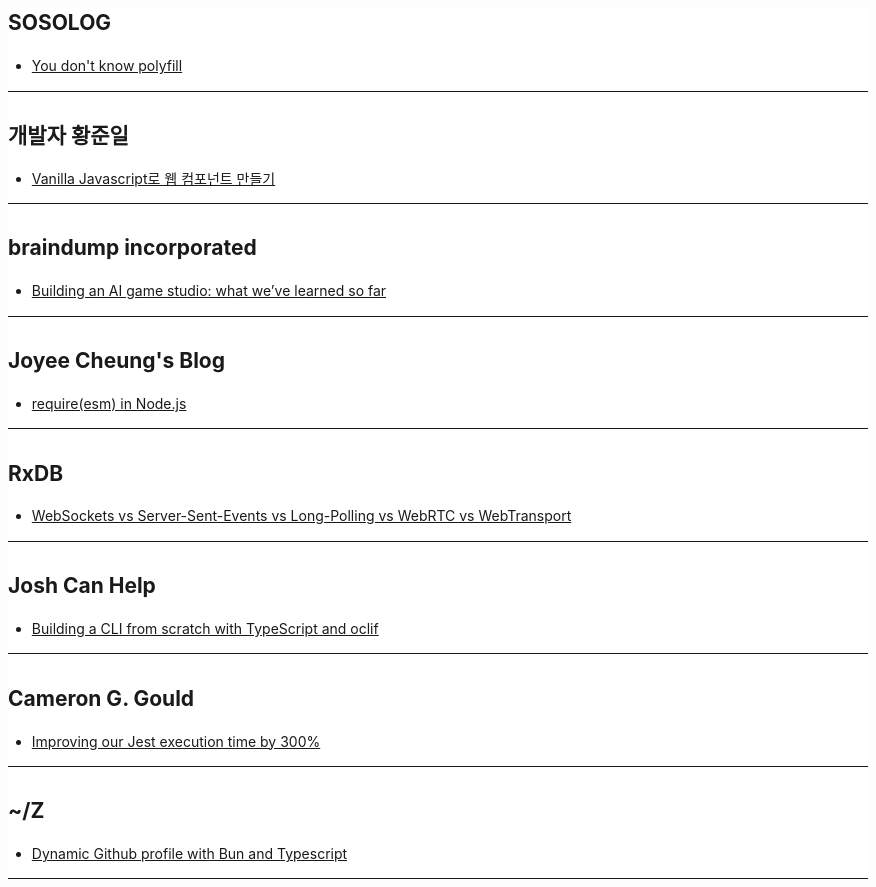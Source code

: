 ## SOSOLOG

- [You don't know polyfill](https://so-so.dev/web/you-dont-know-polyfill)

---

## 개발자 황준일

- [Vanilla Javascript로 웹 컴포넌트 만들기](https://junilhwang.github.io/TIL/Javascript/Design/Vanilla-JS-Component/#_1-%E1%84%89%E1%85%A1%E1%86%BC%E1%84%90%E1%85%A2%E1%84%80%E1%85%AA%E1%86%AB%E1%84%85%E1%85%B5%E1%84%8B%E1%85%B4-%E1%84%90%E1%85%A1%E1%86%AB%E1%84%89%E1%85%A2%E1%86%BC)

---

## braindump incorporated

- [Building an AI game studio: what we’ve learned so far](https://braindump.me/blog-posts/building-an-ai-game-studio)

---

## Joyee Cheung's Blog

- [require(esm) in Node.js](https://joyeecheung.github.io/blog/2024/03/18/require-esm-in-node-js/)

---

## RxDB

- [WebSockets vs Server-Sent-Events vs Long-Polling vs WebRTC vs WebTransport](https://rxdb.info/articles/websockets-sse-polling-webrtc-webtransport.html)

---

## Josh Can Help

- [Building a CLI from scratch with TypeScript and oclif](https://www.joshcanhelp.com/oclif/)

---

## Cameron G. Gould

- [Improving our Jest execution time by 300%](https://www.camggould.com/posts/Jest-With-RTL-Is-Slow/)

---

## ~/Z

- [Dynamic Github profile with Bun and Typescript](https://tduyng.com/blog/dynamic-github-profile-with-bun-typescript/)

---